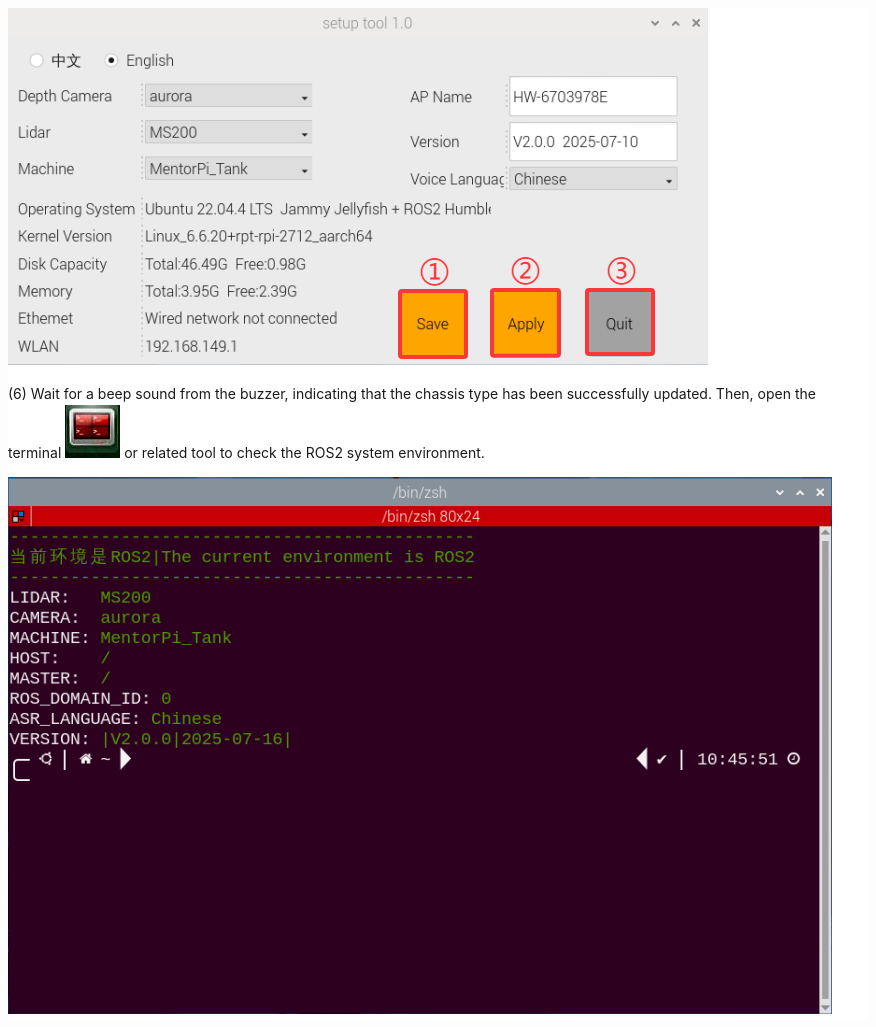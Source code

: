 <img src="../_static/media/chapter_2/section_2/image8.png" class="common_img" />

(6) Wait for a beep sound from the buzzer, indicating that the chassis type has been successfully updated. Then, open the terminal <img src="../_static/media/chapter_2/section_2/image9.png" /> or related tool to check the ROS2 system environment.

<img src="../_static/media/chapter_2/section_2/image10.png" class="common_img" />
